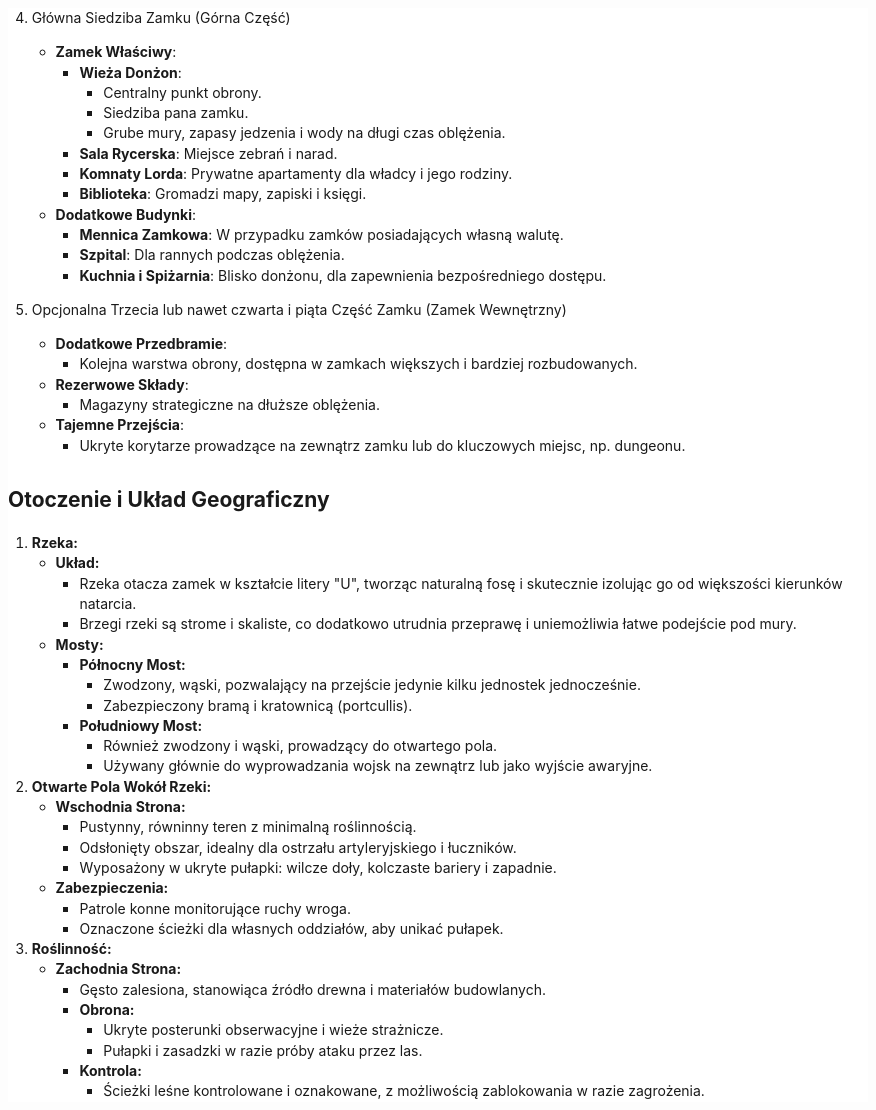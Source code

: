 4. Główna Siedziba Zamku (Górna Część)

   - **Zamek Właściwy**:
     - **Wieża Donżon**:
       - Centralny punkt obrony.
       - Siedziba pana zamku.
       - Grube mury, zapasy jedzenia i wody na długi czas oblężenia.
     - **Sala Rycerska**: Miejsce zebrań i narad.
     - **Komnaty Lorda**: Prywatne apartamenty dla władcy i jego rodziny.
     - **Biblioteka**: Gromadzi mapy, zapiski i księgi.
   - **Dodatkowe Budynki**:
     - **Mennica Zamkowa**: W przypadku zamków posiadających własną walutę.
     - **Szpital**: Dla rannych podczas oblężenia.
     - **Kuchnia i Spiżarnia**: Blisko donżonu, dla zapewnienia bezpośredniego dostępu.

5. Opcjonalna Trzecia lub nawet czwarta i piąta Część Zamku (Zamek Wewnętrzny)

   - **Dodatkowe Przedbramie**:
     - Kolejna warstwa obrony, dostępna w zamkach większych i bardziej rozbudowanych.
   - **Rezerwowe Składy**:
     - Magazyny strategiczne na dłuższe oblężenia.
   - **Tajemne Przejścia**:
     - Ukryte korytarze prowadzące na zewnątrz zamku lub do kluczowych miejsc, np. dungeonu.

## Otoczenie i Układ Geograficzny

1. **Rzeka:**
    - **Układ:**
        - Rzeka otacza zamek w kształcie litery "U", tworząc naturalną fosę i skutecznie izolując go od większości kierunków natarcia.
        - Brzegi rzeki są strome i skaliste, co dodatkowo utrudnia przeprawę i uniemożliwia łatwe podejście pod mury.
    - **Mosty:**
        - **Północny Most:**
            - Zwodzony, wąski, pozwalający na przejście jedynie kilku jednostek jednocześnie.
            - Zabezpieczony bramą i kratownicą (portcullis).
        - **Południowy Most:**
            - Również zwodzony i wąski, prowadzący do otwartego pola.
            - Używany głównie do wyprowadzania wojsk na zewnątrz lub jako wyjście awaryjne.
2. **Otwarte Pola Wokół Rzeki:**
    - **Wschodnia Strona:**
        - Pustynny, równinny teren z minimalną roślinnością.
        - Odsłonięty obszar, idealny dla ostrzału artyleryjskiego i łuczników.
        - Wyposażony w ukryte pułapki: wilcze doły, kolczaste bariery i zapadnie.
    - **Zabezpieczenia:**
        - Patrole konne monitorujące ruchy wroga.
        - Oznaczone ścieżki dla własnych oddziałów, aby unikać pułapek.
3. **Roślinność:**
    - **Zachodnia Strona:**
        - Gęsto zalesiona, stanowiąca źródło drewna i materiałów budowlanych.
        - **Obrona:**
            - Ukryte posterunki obserwacyjne i wieże strażnicze.
            - Pułapki i zasadzki w razie próby ataku przez las.
        - **Kontrola:**
            - Ścieżki leśne kontrolowane i oznakowane, z możliwością zablokowania w razie zagrożenia.
